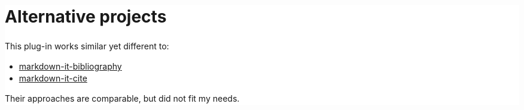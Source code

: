 # Alternative projects

This plug-in works similar yet different to:

- [markdown-it-bibliography](https://github.com/DerDrodt/markdown-it-bibliography)
- [markdown-it-cite](https://github.com/studyathome-internationally/markdown-it-plugins/tree/main/packages/markdown-it-cite)

Their approaches are comparable, but did not fit my needs.
